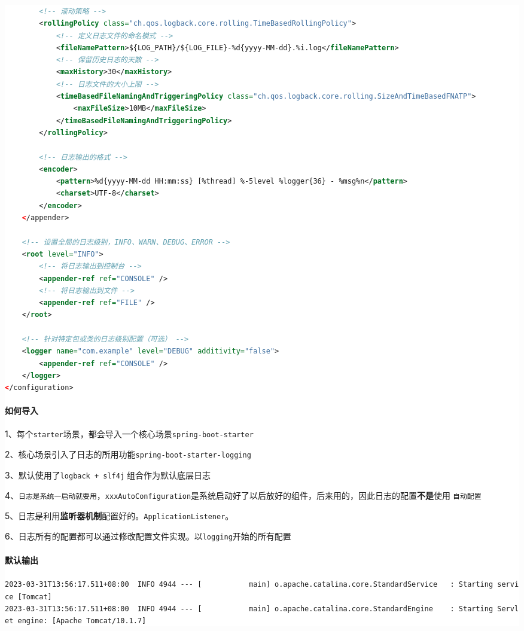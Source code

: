 ```xml
        <!-- 滚动策略 -->
        <rollingPolicy class="ch.qos.logback.core.rolling.TimeBasedRollingPolicy">
            <!-- 定义日志文件的命名模式 -->
            <fileNamePattern>${LOG_PATH}/${LOG_FILE}-%d{yyyy-MM-dd}.%i.log</fileNamePattern>
            <!-- 保留历史日志的天数 -->
            <maxHistory>30</maxHistory>
            <!-- 日志文件的大小上限 -->
            <timeBasedFileNamingAndTriggeringPolicy class="ch.qos.logback.core.rolling.SizeAndTimeBasedFNATP">
                <maxFileSize>10MB</maxFileSize>
            </timeBasedFileNamingAndTriggeringPolicy>
        </rollingPolicy>
        
        <!-- 日志输出的格式 -->
        <encoder>
            <pattern>%d{yyyy-MM-dd HH:mm:ss} [%thread] %-5level %logger{36} - %msg%n</pattern>
            <charset>UTF-8</charset>
        </encoder>
    </appender>

    <!-- 设置全局的日志级别，INFO、WARN、DEBUG、ERROR -->
    <root level="INFO">
        <!-- 将日志输出到控制台 -->
        <appender-ref ref="CONSOLE" />
        <!-- 将日志输出到文件 -->
        <appender-ref ref="FILE" />
    </root>

    <!-- 针对特定包或类的日志级别配置（可选） -->
    <logger name="com.example" level="DEBUG" additivity="false">
        <appender-ref ref="CONSOLE" />
    </logger>
</configuration>

```



#### 如何导入

1、每个`starter`场景，都会导入一个核心场景`spring-boot-starter`

2、核心场景引入了日志的所用功能`spring-boot-starter-logging`

3、默认使用了`logback + slf4j` 组合作为默认底层日志

4、`日志是系统一启动就要用`，`xxxAutoConfiguration`是系统启动好了以后放好的组件，后来用的，因此日志的配置**不是**使用 `自动配置`

5、日志是利用**监听器机制**配置好的。`ApplicationListener`。

6、日志所有的配置都可以通过修改配置文件实现。以`logging`开始的所有配置

#### 默认输出

```shell
2023-03-31T13:56:17.511+08:00  INFO 4944 --- [           main] o.apache.catalina.core.StandardService   : Starting service [Tomcat]
2023-03-31T13:56:17.511+08:00  INFO 4944 --- [           main] o.apache.catalina.core.StandardEngine    : Starting Servlet engine: [Apache Tomcat/10.1.7]
```
